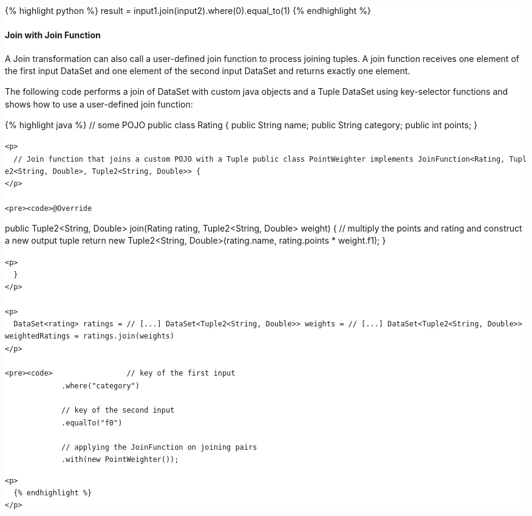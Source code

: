   <div data-lang="python">
    <p>
      {% highlight python %} result = input1.join(input2).where(0).equal_to(1) {% endhighlight %}
    </p>
  </div>
</div>

#### Join with Join Function

A Join transformation can also call a user-defined join function to process joining tuples. A join function receives one element of the first input DataSet and one element of the second input DataSet and returns exactly one element.

The following code performs a join of DataSet with custom java objects and a Tuple DataSet using key-selector functions and shows how to use a user-defined join function:

<div class="codetabs">
  <div data-lang="java">
    <p>
      {% highlight java %} // some POJO public class Rating { public String name; public String category; public int points; }
    </p>
    
    <p>
      // Join function that joins a custom POJO with a Tuple public class PointWeighter implements JoinFunction<Rating, Tuple2<String, Double>, Tuple2<String, Double>> {
    </p>
    
    <pre><code>@Override
public Tuple2&lt;String, Double&gt; join(Rating rating, Tuple2&lt;String, Double&gt; weight) {
  // multiply the points and rating and construct a new output tuple
  return new Tuple2&lt;String, Double&gt;(rating.name, rating.points * weight.f1);
}
</code></pre>
    
    <p>
      }
    </p>
    
    <p>
      DataSet<rating> ratings = // [...] DataSet<Tuple2<String, Double>> weights = // [...] DataSet<Tuple2<String, Double>> weightedRatings = ratings.join(weights)
    </p>
    
    <pre><code>                 // key of the first input
                 .where("category")

                 // key of the second input
                 .equalTo("f0")

                 // applying the JoinFunction on joining pairs
                 .with(new PointWeighter());
</code></pre>
    
    <p>
      {% endhighlight %}
    </p>
  </div>
  